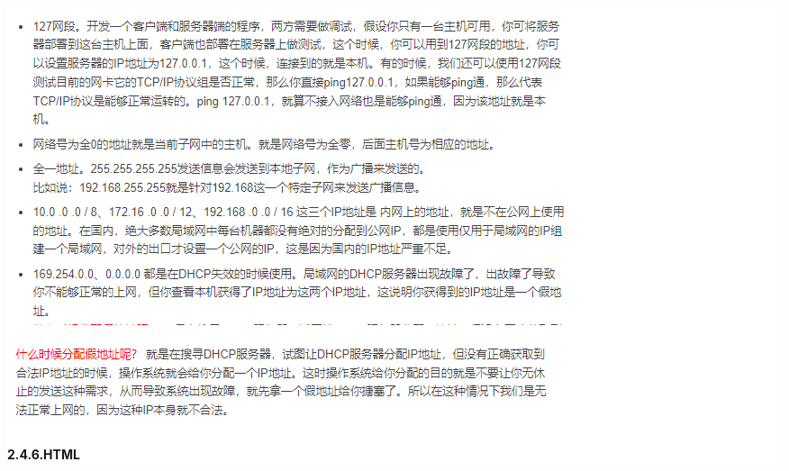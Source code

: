    ![image-20221026214119236](../../imgs/image-20221026214119236.png)

   ![image-20221026214133857](../../imgs/image-20221026214133857.png)

#### 2.4.6.HTML

